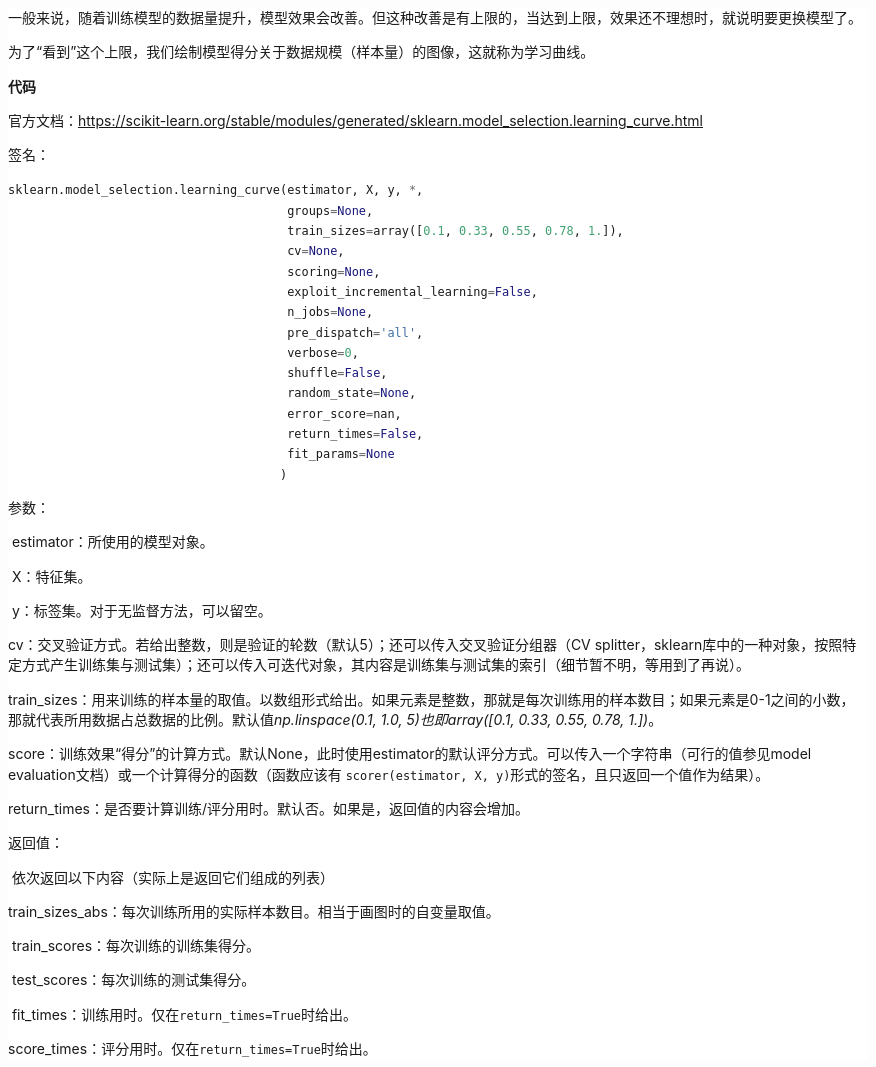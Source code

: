 一般来说，随着训练模型的数据量提升，模型效果会改善。但这种改善是有上限的，当达到上限，效果还不理想时，就说明要更换模型了。

为了“看到”这个上限，我们绘制模型得分关于数据规模（样本量）的图像，这就称为学习曲线。

**代码**

官方文档：https://scikit-learn.org/stable/modules/generated/sklearn.model_selection.learning_curve.html

签名：

```python
sklearn.model_selection.learning_curve(estimator, X, y, *, 
                                       groups=None, 
                                       train_sizes=array([0.1, 0.33, 0.55, 0.78, 1.]), 
                                       cv=None, 
                                       scoring=None, 
                                       exploit_incremental_learning=False, 
                                       n_jobs=None, 
                                       pre_dispatch='all', 
                                       verbose=0, 
                                       shuffle=False, 
                                       random_state=None, 
                                       error_score=nan, 
                                       return_times=False, 
                                       fit_params=None
                                      )
```

参数：

​	estimator：所使用的模型对象。

​	X：特征集。

​	y：标签集。对于无监督方法，可以留空。

​	cv：交叉验证方式。若给出整数，则是验证的轮数（默认5）；还可以传入交叉验证分组器（CV splitter，sklearn库中的一种对象，按照特定方式产生训练集与测试集）；还可以传入可迭代对象，其内容是训练集与测试集的索引（细节暂不明，等用到了再说）。

​	train_sizes：用来训练的样本量的取值。以数组形式给出。如果元素是整数，那就是每次训练用的样本数目；如果元素是0-1之间的小数，那就代表所用数据占总数据的比例。默认值*np.linspace(0.1, 1.0, 5)*也即*array([0.1, 0.33, 0.55, 0.78, 1.])*。

​	score：训练效果“得分”的计算方式。默认None，此时使用estimator的默认评分方式。可以传入一个字符串（可行的值参见model evaluation文档）或一个计算得分的函数（函数应该有 `scorer(estimator, X, y)`形式的签名，且只返回一个值作为结果）。

​	return_times：是否要计算训练/评分用时。默认否。如果是，返回值的内容会增加。

返回值：

​	依次返回以下内容（实际上是返回它们组成的列表）

​	train_sizes_abs：每次训练所用的实际样本数目。相当于画图时的自变量取值。

​	train_scores：每次训练的训练集得分。

​	test_scores：每次训练的测试集得分。

​	fit_times：训练用时。仅在`return_times=True`时给出。

​	score_times：评分用时。仅在`return_times=True`时给出。
